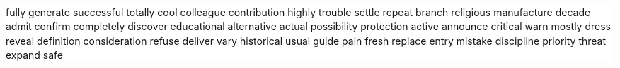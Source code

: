 fully
generate
successful
totally
cool
colleague
contribution
highly
trouble
settle
repeat
branch
religious
manufacture
decade
admit
confirm
completely
discover
educational
alternative
actual
possibility
protection
active
announce
critical
warn
mostly
dress
reveal
definition
consideration
refuse
deliver
vary
historical
usual
guide
pain
fresh
replace
entry
mistake
discipline
priority
threat
expand
safe
